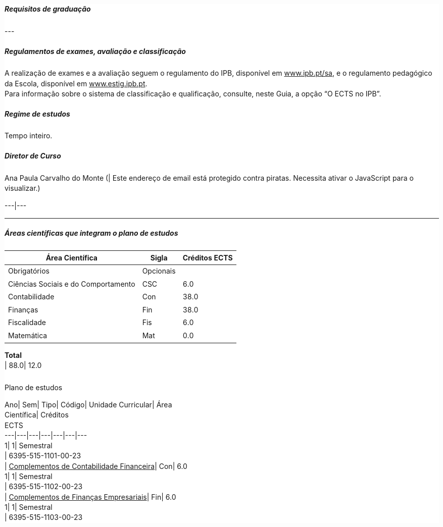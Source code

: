 
##### Requisitos de graduação

\---  
  
  

##### Regulamentos de exames, avaliação e classificação

A realização de exames e a avaliação seguem o regulamento do IPB, disponível
em www.ipb.pt/sa, e o regulamento pedagógico da Escola, disponível em
www.estig.ipb.pt.  
Para informação sobre o sistema de classificação e qualificação, consulte,
neste Guia, a opção “O ECTS no IPB”.  
  

##### Regime de estudos

Tempo inteiro.  
  

##### Diretor de Curso

Ana Paula Carvalho do Monte (| Este endereço de email está protegido contra
piratas. Necessita ativar o JavaScript para o visualizar.)  
  
---|---  
  
* * *

  

##### Áreas científicas que integram o plano de estudos

Área Científica| Sigla| Créditos ECTS  
---|---|---  
Obrigatórios| Opcionais  
Ciências Sociais e do Comportamento| CSC| 6.0| 0.0  
Contabilidade| Con| 38.0| 15.0  
Finanças| Fin| 38.0| 21.0  
Fiscalidade| Fis| 6.0| 0.0  
Matemática| Mat| 0.0| 6.0  
**Total**  
| 88.0| 12.0  
  
#####  
Plano de estudos

Ano| Sem| Tipo| Código| Unidade Curricular| Área  
Científica| Créditos  
ECTS  
---|---|---|---|---|---|---  
1| 1|  Semestral  
|  6395-515-1101-00-23  
| [Complementos de Contabilidade
Financeira](https://guiaects.ipb.pt/GuiaEcts/PdfService?cod_escola=3043&cod_curso=6395&n_plano=515&n_disciplina=1101&n_opcao=0&ano_lect=2023&locale=1
"Complementos de Contabilidade Financeira")| Con| 6.0  
1| 1|  Semestral  
|  6395-515-1102-00-23  
| [Complementos de Finanças
Empresariais](https://guiaects.ipb.pt/GuiaEcts/PdfService?cod_escola=3043&cod_curso=6395&n_plano=515&n_disciplina=1102&n_opcao=0&ano_lect=2023&locale=1
"Complementos de Finanças Empresariais")| Fin| 6.0  
1| 1|  Semestral  
|  6395-515-1103-00-23  